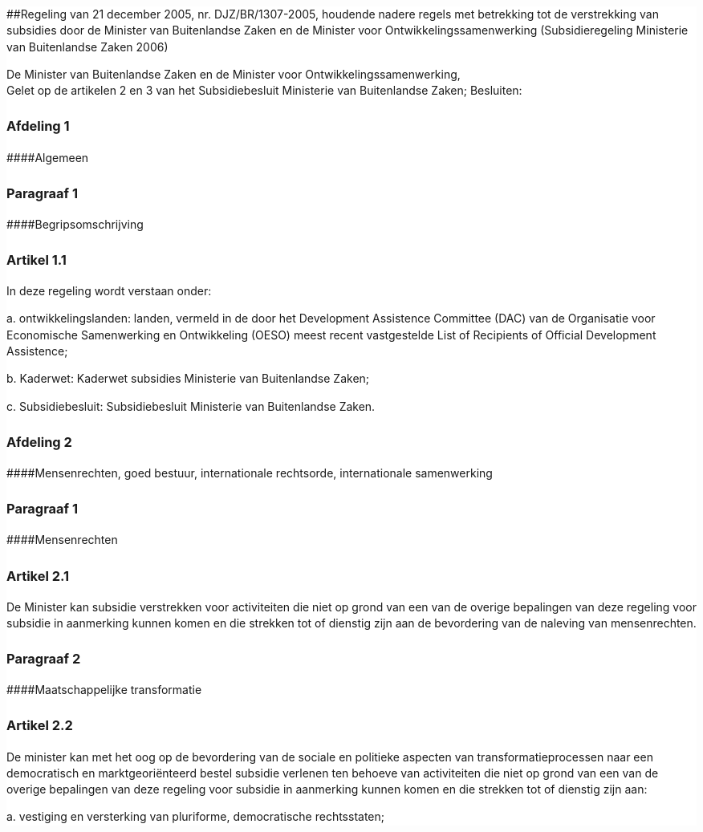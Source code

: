 <meta http-equiv='Content-Type' content='text/html; charset=utf-8' />

##Regeling van 21 december 2005, nr. DJZ/BR/1307-2005, houdende nadere regels met betrekking tot de verstrekking van subsidies door de Minister van Buitenlandse Zaken en de Minister voor Ontwikkelingssamenwerking (Subsidieregeling Ministerie van Buitenlandse Zaken 2006)

De Minister van Buitenlandse Zaken en de Minister voor Ontwikkelingssamenwerking,  
Gelet op de artikelen 2 en 3 van het Subsidiebesluit Ministerie van Buitenlandse Zaken;
Besluiten:     
### Afdeling  1  

####Algemeen

### Paragraaf  1  

####Begripsomschrijving

### Artikel  1.1  

In deze regeling wordt verstaan onder: 

a. ontwikkelingslanden: landen, vermeld in de door het Development Assistence Committee (DAC) van de Organisatie voor Economische Samenwerking en Ontwikkeling (OESO) meest recent vastgestelde List of Recipients of Official Development Assistence;  

b. Kaderwet: Kaderwet subsidies Ministerie van Buitenlandse Zaken;  

c. Subsidiebesluit: Subsidiebesluit Ministerie van Buitenlandse Zaken.   

### Afdeling  2  

####Mensenrechten, goed bestuur, internationale rechtsorde, internationale samenwerking

### Paragraaf  1  

####Mensenrechten

### Artikel  2.1  

De Minister kan subsidie verstrekken voor activiteiten die niet op grond van een van de overige bepalingen van deze regeling voor subsidie in aanmerking kunnen komen en die strekken tot of dienstig zijn aan de bevordering van de naleving van mensenrechten. 

### Paragraaf  2  

####Maatschappelijke transformatie

### Artikel  2.2  

De minister kan met het oog op de bevordering van de sociale en politieke aspecten van transformatieprocessen naar een democratisch en marktgeoriënteerd bestel subsidie verlenen ten behoeve van activiteiten die niet op grond van een van de overige bepalingen van deze regeling voor subsidie in aanmerking kunnen komen en die strekken tot of dienstig zijn aan: 

a. vestiging en versterking van pluriforme, democratische rechtsstaten;  
